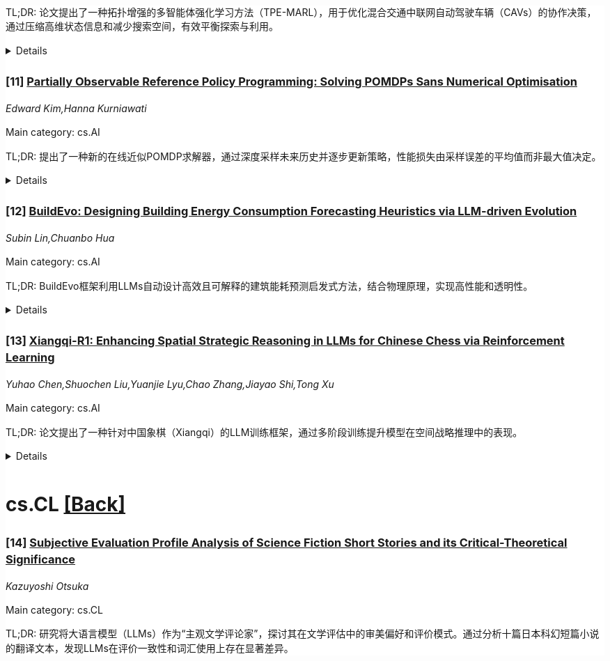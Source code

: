 TL;DR: 论文提出了一种拓扑增强的多智能体强化学习方法（TPE-MARL），用于优化混合交通中联网自动驾驶车辆（CAVs）的协作决策，通过压缩高维状态信息和减少搜索空间，有效平衡探索与利用。


<details><summary>Details</summary></details>


### [11] [Partially Observable Reference Policy Programming: Solving POMDPs Sans Numerical Optimisation](https://arxiv.org/abs/2507.12186)
*Edward Kim,Hanna Kurniawati*

Main category: cs.AI

TL;DR: 提出了一种新的在线近似POMDP求解器，通过深度采样未来历史并逐步更新策略，性能损失由采样误差的平均值而非最大值决定。


<details><summary>Details</summary></details>


### [12] [BuildEvo: Designing Building Energy Consumption Forecasting Heuristics via LLM-driven Evolution](https://arxiv.org/abs/2507.12207)
*Subin Lin,Chuanbo Hua*

Main category: cs.AI

TL;DR: BuildEvo框架利用LLMs自动设计高效且可解释的建筑能耗预测启发式方法，结合物理原理，实现高性能和透明性。


<details><summary>Details</summary></details>


### [13] [Xiangqi-R1: Enhancing Spatial Strategic Reasoning in LLMs for Chinese Chess via Reinforcement Learning](https://arxiv.org/abs/2507.12215)
*Yuhao Chen,Shuochen Liu,Yuanjie Lyu,Chao Zhang,Jiayao Shi,Tong Xu*

Main category: cs.AI

TL;DR: 论文提出了一种针对中国象棋（Xiangqi）的LLM训练框架，通过多阶段训练提升模型在空间战略推理中的表现。


<details><summary>Details</summary></details>


<div id='cs.CL'></div>

# cs.CL [[Back]](#toc)

### [14] [Subjective Evaluation Profile Analysis of Science Fiction Short Stories and its Critical-Theoretical Significance](https://arxiv.org/abs/2507.11582)
*Kazuyoshi Otsuka*

Main category: cs.CL

TL;DR: 研究将大语言模型（LLMs）作为“主观文学评论家”，探讨其在文学评估中的审美偏好和评价模式。通过分析十篇日本科幻短篇小说的翻译文本，发现LLMs在评价一致性和词汇使用上存在显著差异。

